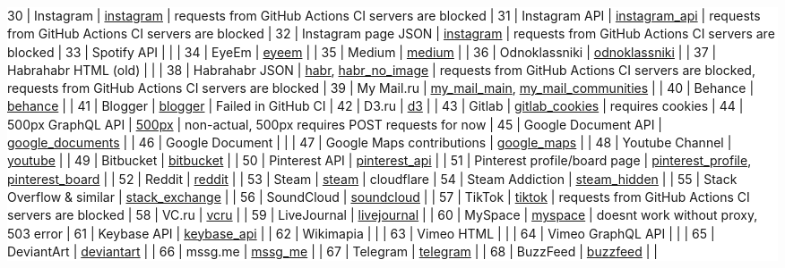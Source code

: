 30 | Instagram | [instagram](https://github.com/soxoj/socid-extractor/search?q=test_instagram) | requests from GitHub Actions CI servers are blocked |
31 | Instagram API | [instagram_api](https://github.com/soxoj/socid-extractor/search?q=test_instagram_api) | requests from GitHub Actions CI servers are blocked |
32 | Instagram page JSON | [instagram](https://github.com/soxoj/socid-extractor/search?q=test_instagram) | requests from GitHub Actions CI servers are blocked |
33 | Spotify API |  |  |
34 | EyeEm | [eyeem](https://github.com/soxoj/socid-extractor/search?q=test_eyeem) |  |
35 | Medium | [medium](https://github.com/soxoj/socid-extractor/search?q=test_medium) |  |
36 | Odnoklassniki | [odnoklassniki](https://github.com/soxoj/socid-extractor/search?q=test_odnoklassniki) |  |
37 | Habrahabr HTML (old) |  |  |
38 | Habrahabr JSON | [habr](https://github.com/soxoj/socid-extractor/search?q=test_habr), [habr_no_image](https://github.com/soxoj/socid-extractor/search?q=test_habr_no_image) | requests from GitHub Actions CI servers are blocked, requests from GitHub Actions CI servers are blocked |
39 | My Mail.ru | [my_mail_main](https://github.com/soxoj/socid-extractor/search?q=test_my_mail_main), [my_mail_communities](https://github.com/soxoj/socid-extractor/search?q=test_my_mail_communities) |  |
40 | Behance | [behance](https://github.com/soxoj/socid-extractor/search?q=test_behance) |  |
41 | Blogger | [blogger](https://github.com/soxoj/socid-extractor/search?q=test_blogger) | Failed in GitHub CI |
42 | D3.ru | [d3](https://github.com/soxoj/socid-extractor/search?q=test_d3) |  |
43 | Gitlab | [gitlab_cookies](https://github.com/soxoj/socid-extractor/search?q=test_gitlab_cookies) | requires cookies |
44 | 500px GraphQL API | [500px](https://github.com/soxoj/socid-extractor/search?q=test_500px) | non-actual, 500px requires POST requests for now |
45 | Google Document API | [google_documents](https://github.com/soxoj/socid-extractor/search?q=test_google_documents) |  |
46 | Google Document |  |  |
47 | Google Maps contributions | [google_maps](https://github.com/soxoj/socid-extractor/search?q=test_google_maps) |  |
48 | Youtube Channel | [youtube](https://github.com/soxoj/socid-extractor/search?q=test_youtube) |  |
49 | Bitbucket | [bitbucket](https://github.com/soxoj/socid-extractor/search?q=test_bitbucket) |  |
50 | Pinterest API | [pinterest_api](https://github.com/soxoj/socid-extractor/search?q=test_pinterest_api) |  |
51 | Pinterest profile/board page | [pinterest_profile](https://github.com/soxoj/socid-extractor/search?q=test_pinterest_profile), [pinterest_board](https://github.com/soxoj/socid-extractor/search?q=test_pinterest_board) |  |
52 | Reddit | [reddit](https://github.com/soxoj/socid-extractor/search?q=test_reddit) |  |
53 | Steam | [steam](https://github.com/soxoj/socid-extractor/search?q=test_steam) | cloudflare |
54 | Steam Addiction | [steam_hidden](https://github.com/soxoj/socid-extractor/search?q=test_steam_hidden) |  |
55 | Stack Overflow & similar | [stack_exchange](https://github.com/soxoj/socid-extractor/search?q=test_stack_exchange) |  |
56 | SoundCloud | [soundcloud](https://github.com/soxoj/socid-extractor/search?q=test_soundcloud) |  |
57 | TikTok | [tiktok](https://github.com/soxoj/socid-extractor/search?q=test_tiktok) | requests from GitHub Actions CI servers are blocked |
58 | VC.ru | [vcru](https://github.com/soxoj/socid-extractor/search?q=test_vcru) |  |
59 | LiveJournal | [livejournal](https://github.com/soxoj/socid-extractor/search?q=test_livejournal) |  |
60 | MySpace | [myspace](https://github.com/soxoj/socid-extractor/search?q=test_myspace) | doesnt work without proxy, 503 error |
61 | Keybase API | [keybase_api](https://github.com/soxoj/socid-extractor/search?q=test_keybase_api) |  |
62 | Wikimapia |  |  |
63 | Vimeo HTML |  |  |
64 | Vimeo GraphQL API |  |  |
65 | DeviantArt | [deviantart](https://github.com/soxoj/socid-extractor/search?q=test_deviantart) |  |
66 | mssg.me | [mssg_me](https://github.com/soxoj/socid-extractor/search?q=test_mssg_me) |  |
67 | Telegram | [telegram](https://github.com/soxoj/socid-extractor/search?q=test_telegram) |  |
68 | BuzzFeed | [buzzfeed](https://github.com/soxoj/socid-extractor/search?q=test_buzzfeed) |  |